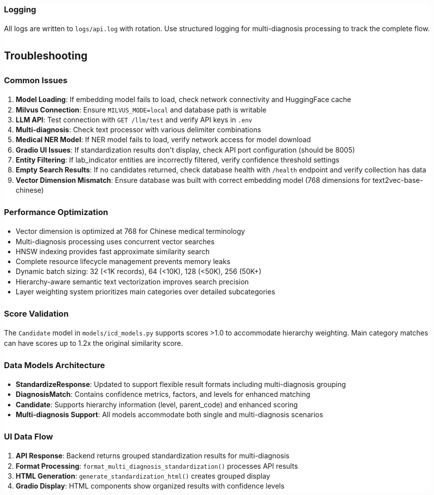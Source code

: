 ### Logging
All logs are written to `logs/api.log` with rotation. Use structured logging for multi-diagnosis processing to track the complete flow.

## Troubleshooting

### Common Issues
1. **Model Loading**: If embedding model fails to load, check network connectivity and HuggingFace cache
2. **Milvus Connection**: Ensure `MILVUS_MODE=local` and database path is writable
3. **LLM API**: Test connection with `GET /llm/test` and verify API keys in `.env`
4. **Multi-diagnosis**: Check text processor with various delimiter combinations
5. **Medical NER Model**: If NER model fails to load, verify network access for model download
6. **Gradio UI Issues**: If standardization results don't display, check API port configuration (should be 8005)
7. **Entity Filtering**: If lab_indicator entities are incorrectly filtered, verify confidence threshold settings
8. **Empty Search Results**: If no candidates returned, check database health with `/health` endpoint and verify collection has data
9. **Vector Dimension Mismatch**: Ensure database was built with correct embedding model (768 dimensions for text2vec-base-chinese)

### Performance Optimization
- Vector dimension is optimized at 768 for Chinese medical terminology
- Multi-diagnosis processing uses concurrent vector searches
- HNSW indexing provides fast approximate similarity search
- Complete resource lifecycle management prevents memory leaks
- Dynamic batch sizing: 32 (<1K records), 64 (<10K), 128 (<50K), 256 (50K+)
- Hierarchy-aware semantic text vectorization improves search precision
- Layer weighting system prioritizes main categories over detailed subcategories

### Score Validation
The `Candidate` model in `models/icd_models.py` supports scores >1.0 to accommodate hierarchy weighting. Main category matches can have scores up to 1.2x the original similarity score.

### Data Models Architecture
- **StandardizeResponse**: Updated to support flexible result formats including multi-diagnosis grouping
- **DiagnosisMatch**: Contains confidence metrics, factors, and levels for enhanced matching
- **Candidate**: Supports hierarchy information (level, parent_code) and enhanced scoring
- **Multi-diagnosis Support**: All models accommodate both single and multi-diagnosis scenarios

### UI Data Flow
1. **API Response**: Backend returns grouped standardization results for multi-diagnosis
2. **Format Processing**: `format_multi_diagnosis_standardization()` processes API results  
3. **HTML Generation**: `generate_standardization_html()` creates grouped display
4. **Gradio Display**: HTML components show organized results with confidence levels